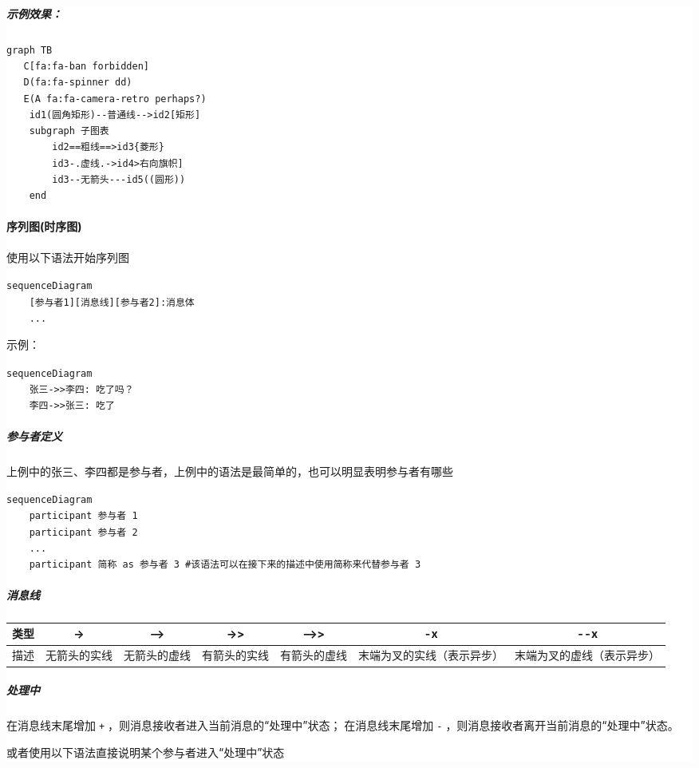 ##### 示例效果：

```mermaid
graph TB 
   C[fa:fa-ban forbidden]
   D(fa:fa-spinner dd)
   E(A fa:fa-camera-retro perhaps?)
    id1(圆角矩形)--普通线-->id2[矩形] 
    subgraph 子图表 
        id2==粗线==>id3{菱形} 
        id3-.虚线.->id4>右向旗帜] 
        id3--无箭头---id5((圆形)) 
    end
```

#### 序列图(时序图)

使用以下语法开始序列图

```
sequenceDiagram
    [参与者1][消息线][参与者2]:消息体
    ...
```

示例：

```
sequenceDiagram
    张三->>李四: 吃了吗？
    李四->>张三: 吃了
```

##### 参与者定义

上例中的张三、李四都是参与者，上例中的语法是最简单的，也可以明显表明参与者有哪些

```
sequenceDiagram
	participant 参与者 1
	participant 参与者 2
	...
	participant 简称 as 参与者 3 #该语法可以在接下来的描述中使用简称来代替参与者 3
```

##### 消息线

| 类型 | ->           | -->          | ->>          | -->>         | -x                         | --x                        |
| ---- | ------------ | ------------ | ------------ | ------------ | -------------------------- | -------------------------- |
| 描述 | 无箭头的实线 | 无箭头的虚线 | 有箭头的实线 | 有箭头的虚线 | 末端为叉的实线（表示异步） | 末端为叉的虚线（表示异步） |

##### 处理中

在消息线末尾增加 `+` ，则消息接收者进入当前消息的“处理中”状态； 
 在消息线末尾增加 `-` ，则消息接收者离开当前消息的“处理中”状态。

或者使用以下语法直接说明某个参与者进入“处理中”状态
